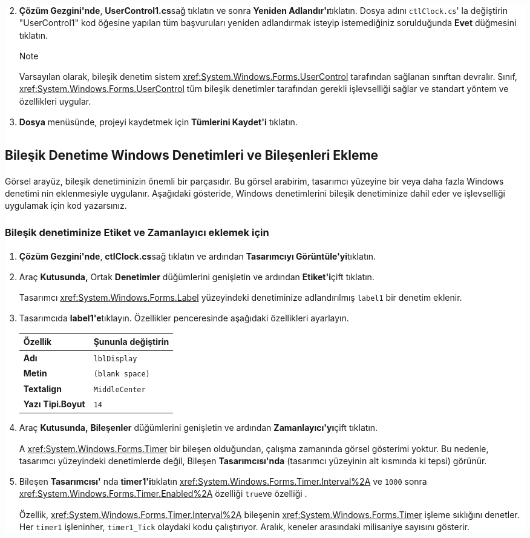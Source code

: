 2. **Çözüm Gezgini'nde**, **UserControl1.cs**sağ tıklatın ve sonra **Yeniden Adlandır'ı**tıklatın. Dosya adını `ctlClock.cs`' la değiştirin "UserControl1" kod öğesine yapılan tüm başvuruları yeniden adlandırmak isteyip istemediğiniz sorulduğunda **Evet** düğmesini tıklatın.

    > [!NOTE]
    > Varsayılan olarak, bileşik denetim sistem <xref:System.Windows.Forms.UserControl> tarafından sağlanan sınıftan devralır. Sınıf, <xref:System.Windows.Forms.UserControl> tüm bileşik denetimler tarafından gerekli işlevselliği sağlar ve standart yöntem ve özellikleri uygular.

3. **Dosya** menüsünde, projeyi kaydetmek için **Tümlerini Kaydet'i** tıklatın.

## <a name="add-windows-controls-and-components-to-the-composite-control"></a>Bileşik Denetime Windows Denetimleri ve Bileşenleri Ekleme

Görsel arayüz, bileşik denetiminizin önemli bir parçasıdır. Bu görsel arabirim, tasarımcı yüzeyine bir veya daha fazla Windows denetimi nin eklenmesiyle uygulanır. Aşağıdaki gösteride, Windows denetimlerini bileşik denetiminize dahil eder ve işlevselliği uygulamak için kod yazarsınız.

### <a name="to-add-a-label-and-a-timer-to-your-composite-control"></a>Bileşik denetiminize Etiket ve Zamanlayıcı eklemek için

1. **Çözüm Gezgini'nde**, **ctlClock.cs**sağ tıklatın ve ardından **Tasarımcıyı Görüntüle'yi**tıklatın.

2. Araç **Kutusunda,** Ortak **Denetimler** düğümlerini genişletin ve ardından **Etiket'i**çift tıklatın.

     Tasarımcı <xref:System.Windows.Forms.Label> yüzeyindeki denetiminize adlandırılmış `label1` bir denetim eklenir.

3. Tasarımcıda **label1'e**tıklayın. Özellikler penceresinde aşağıdaki özellikleri ayarlayın.

    |Özellik|Şununla değiştirin|
    |--------------|---------------|
    |**Adı**|`lblDisplay`|
    |**Metin**|`(blank space)`|
    |**Textalign**|`MiddleCenter`|
    |**Yazı Tipi.Boyut**|`14`|

4. Araç **Kutusunda,** **Bileşenler** düğümlerini genişletin ve ardından **Zamanlayıcı'yı**çift tıklatın.

     A <xref:System.Windows.Forms.Timer> bir bileşen olduğundan, çalışma zamanında görsel gösterimi yoktur. Bu nedenle, tasarımcı yüzeyindeki denetimlerde değil, Bileşen **Tasarımcısı'nda** (tasarımcı yüzeyinin alt kısmında ki tepsi) görünür.

5. Bileşen **Tasarımcısı'** nda **timer1'i**tıklatın <xref:System.Windows.Forms.Timer.Interval%2A> ve `1000` sonra <xref:System.Windows.Forms.Timer.Enabled%2A> özelliği `true`ve özelliği .

     Özellik, <xref:System.Windows.Forms.Timer.Interval%2A> bileşenin <xref:System.Windows.Forms.Timer> işleme sıklığını denetler. Her `timer1` işleninher, `timer1_Tick` olaydaki kodu çalıştırıyor. Aralık, keneler arasındaki milisaniye sayısını gösterir.
